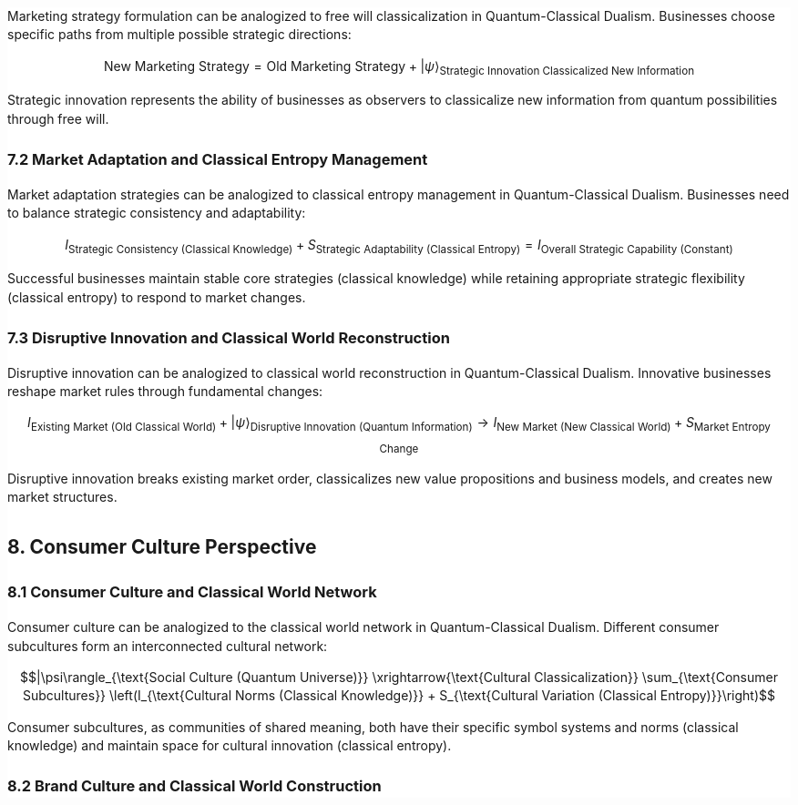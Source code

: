 Marketing strategy formulation can be analogized to free will classicalization in Quantum-Classical Dualism. Businesses choose specific paths from multiple possible strategic directions:

```math
\text{New Marketing Strategy} = \text{Old Marketing Strategy} + |\psi\rangle_{\text{Strategic Innovation Classicalized New Information}}
```

Strategic innovation represents the ability of businesses as observers to classicalize new information from quantum possibilities through free will.

### 7.2 Market Adaptation and Classical Entropy Management

Market adaptation strategies can be analogized to classical entropy management in Quantum-Classical Dualism. Businesses need to balance strategic consistency and adaptability:

```math
I_{\text{Strategic Consistency (Classical Knowledge)}} + S_{\text{Strategic Adaptability (Classical Entropy)}} = I_{\text{Overall Strategic Capability (Constant)}}
```

Successful businesses maintain stable core strategies (classical knowledge) while retaining appropriate strategic flexibility (classical entropy) to respond to market changes.

### 7.3 Disruptive Innovation and Classical World Reconstruction

Disruptive innovation can be analogized to classical world reconstruction in Quantum-Classical Dualism. Innovative businesses reshape market rules through fundamental changes:

```math
I_{\text{Existing Market (Old Classical World)}} + |\psi\rangle_{\text{Disruptive Innovation (Quantum Information)}} \rightarrow I_{\text{New Market (New Classical World)}} + S_{\text{Market Entropy Change}}
```

Disruptive innovation breaks existing market order, classicalizes new value propositions and business models, and creates new market structures.

## 8. Consumer Culture Perspective

### 8.1 Consumer Culture and Classical World Network

Consumer culture can be analogized to the classical world network in Quantum-Classical Dualism. Different consumer subcultures form an interconnected cultural network:

```math
|\psi\rangle_{\text{Social Culture (Quantum Universe)}} \xrightarrow{\text{Cultural Classicalization}} \sum_{\text{Consumer Subcultures}} \left(I_{\text{Cultural Norms (Classical Knowledge)}} + S_{\text{Cultural Variation (Classical Entropy)}}\right)
```

Consumer subcultures, as communities of shared meaning, both have their specific symbol systems and norms (classical knowledge) and maintain space for cultural innovation (classical entropy).

### 8.2 Brand Culture and Classical World Construction
